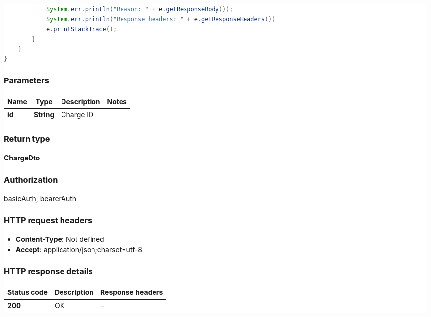 ```java
            System.err.println("Reason: " + e.getResponseBody());
            System.err.println("Response headers: " + e.getResponseHeaders());
            e.printStackTrace();
        }
    }
}
```

### Parameters


| Name | Type | Description  | Notes |
|------------- | ------------- | ------------- | -------------|
| **id** | **String**| Charge ID | |

### Return type

[**ChargeDto**](ChargeDto.md)

### Authorization

[basicAuth](../README.md#basicAuth), [bearerAuth](../README.md#bearerAuth)

### HTTP request headers

- **Content-Type**: Not defined
- **Accept**: application/json;charset=utf-8


### HTTP response details
| Status code | Description | Response headers |
|-------------|-------------|------------------|
| **200** | OK |  -  |

